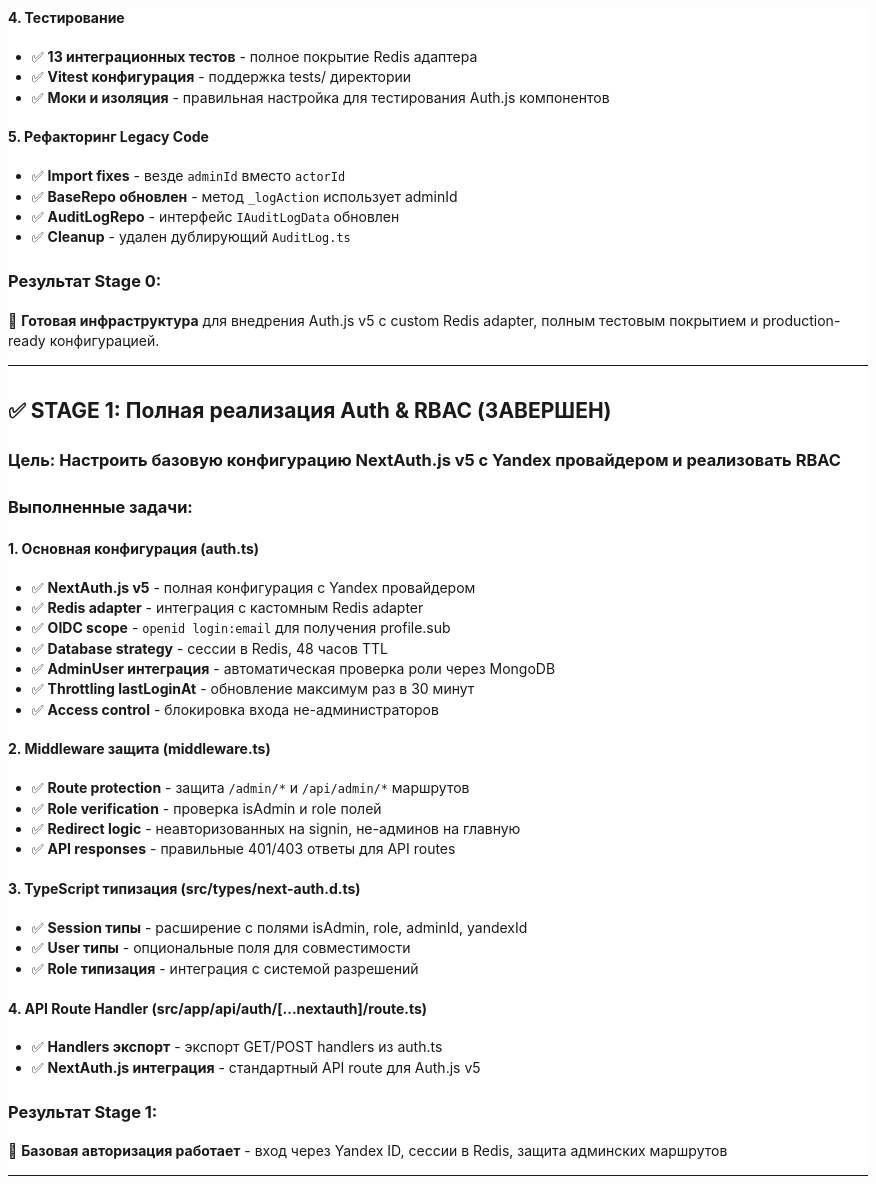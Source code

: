 #### **4. Тестирование**
- ✅ **13 интеграционных тестов** - полное покрытие Redis адаптера
- ✅ **Vitest конфигурация** - поддержка tests/ директории
- ✅ **Моки и изоляция** - правильная настройка для тестирования Auth.js компонентов

#### **5. Рефакторинг Legacy Code**
- ✅ **Import fixes** - везде `adminId` вместо `actorId`
- ✅ **BaseRepo обновлен** - метод `_logAction` использует adminId
- ✅ **AuditLogRepo** - интерфейс `IAuditLogData` обновлен
- ✅ **Cleanup** - удален дублирующий `AuditLog.ts`

### **Результат Stage 0:**
🎯 **Готовая инфраструктура** для внедрения Auth.js v5 с custom Redis adapter, полным тестовым покрытием и production-ready конфигурацией.

---
## ✅ STAGE 1: Полная реализация Auth & RBAC (ЗАВЕРШЕН)

### **Цель:** Настроить базовую конфигурацию NextAuth.js v5 с Yandex провайдером и реализовать RBAC

### **Выполненные задачи:**

#### **1. Основная конфигурация (auth.ts)**
- ✅ **NextAuth.js v5** - полная конфигурация с Yandex провайдером
- ✅ **Redis adapter** - интеграция с кастомным Redis adapter
- ✅ **OIDC scope** - `openid login:email` для получения profile.sub
- ✅ **Database strategy** - сессии в Redis, 48 часов TTL
- ✅ **AdminUser интеграция** - автоматическая проверка роли через MongoDB
- ✅ **Throttling lastLoginAt** - обновление максимум раз в 30 минут
- ✅ **Access control** - блокировка входа не-администраторов

#### **2. Middleware защита (middleware.ts)**
- ✅ **Route protection** - защита `/admin/*` и `/api/admin/*` маршрутов
- ✅ **Role verification** - проверка isAdmin и role полей
- ✅ **Redirect logic** - неавторизованных на signin, не-админов на главную
- ✅ **API responses** - правильные 401/403 ответы для API routes

#### **3. TypeScript типизация (src/types/next-auth.d.ts)**
- ✅ **Session типы** - расширение с полями isAdmin, role, adminId, yandexId
- ✅ **User типы** - опциональные поля для совместимости
- ✅ **Role типизация** - интеграция с системой разрешений

#### **4. API Route Handler (src/app/api/auth/[...nextauth]/route.ts)**
- ✅ **Handlers экспорт** - экспорт GET/POST handlers из auth.ts
- ✅ **NextAuth.js интеграция** - стандартный API route для Auth.js v5

### **Результат Stage 1:**
🔐 **Базовая авторизация работает** - вход через Yandex ID, сессии в Redis, защита админских маршрутов

---